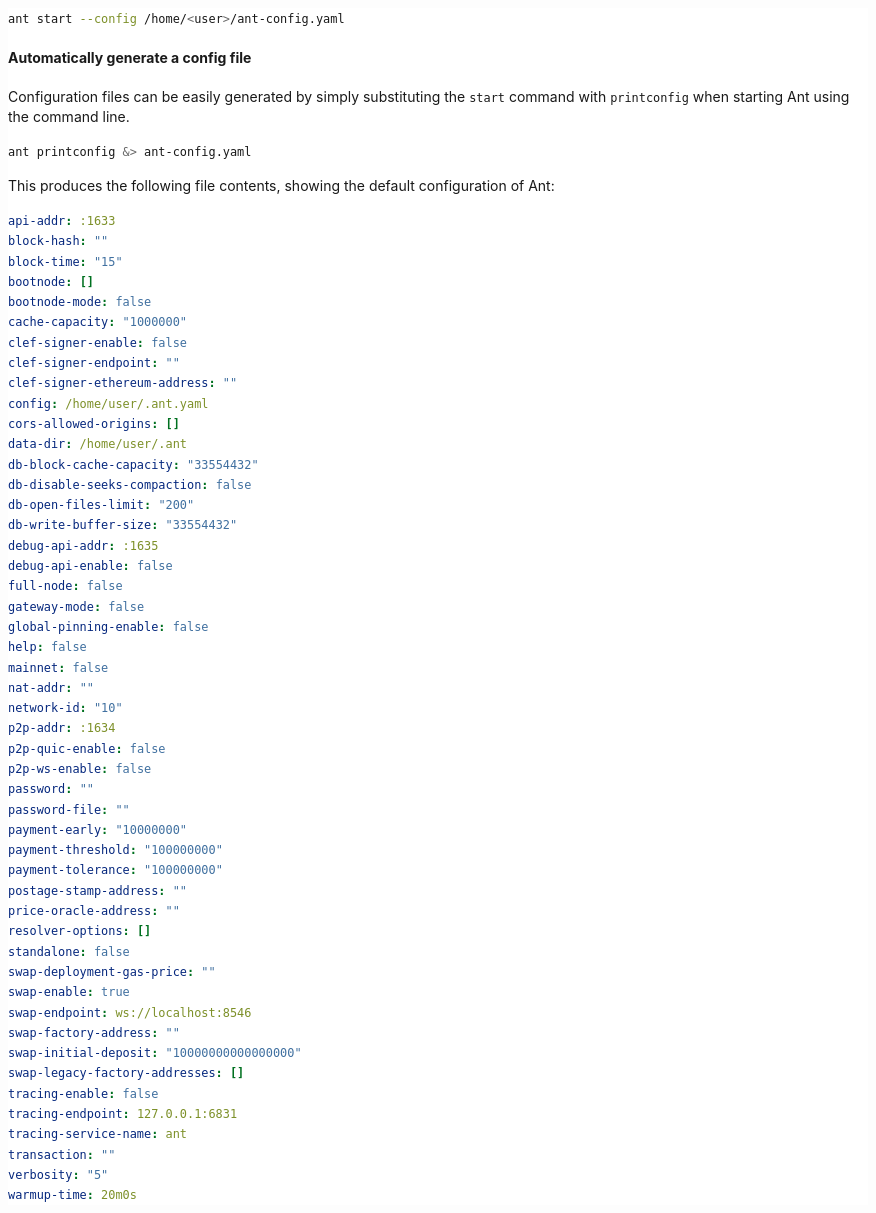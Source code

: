 ```bash
ant start --config /home/<user>/ant-config.yaml 
```

#### Automatically generate a config file

Configuration files can be easily generated by simply substituting the `start` command with `printconfig` when starting Ant using the command line.

```bash
ant printconfig &> ant-config.yaml
```

This produces the following file contents, showing the default
configuration of Ant:

```yaml
api-addr: :1633
block-hash: ""
block-time: "15"
bootnode: []
bootnode-mode: false
cache-capacity: "1000000"
clef-signer-enable: false
clef-signer-endpoint: ""
clef-signer-ethereum-address: ""
config: /home/user/.ant.yaml
cors-allowed-origins: []
data-dir: /home/user/.ant
db-block-cache-capacity: "33554432"
db-disable-seeks-compaction: false
db-open-files-limit: "200"
db-write-buffer-size: "33554432"
debug-api-addr: :1635
debug-api-enable: false
full-node: false
gateway-mode: false
global-pinning-enable: false
help: false
mainnet: false
nat-addr: ""
network-id: "10"
p2p-addr: :1634
p2p-quic-enable: false
p2p-ws-enable: false
password: ""
password-file: ""
payment-early: "10000000"
payment-threshold: "100000000"
payment-tolerance: "100000000"
postage-stamp-address: ""
price-oracle-address: ""
resolver-options: []
standalone: false
swap-deployment-gas-price: ""
swap-enable: true
swap-endpoint: ws://localhost:8546
swap-factory-address: ""
swap-initial-deposit: "10000000000000000"
swap-legacy-factory-addresses: []
tracing-enable: false
tracing-endpoint: 127.0.0.1:6831
tracing-service-name: ant
transaction: ""
verbosity: "5"
warmup-time: 20m0s
```